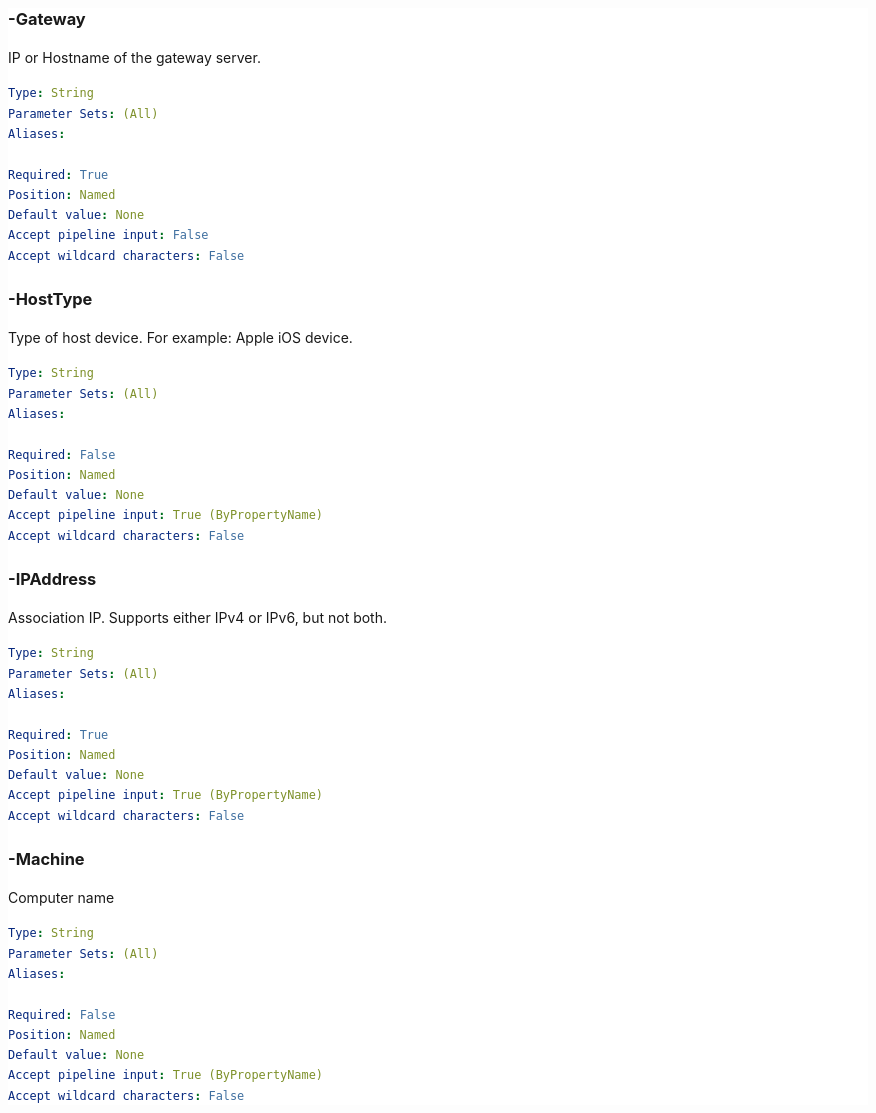 ### -Gateway
IP or Hostname of the gateway server.

```yaml
Type: String
Parameter Sets: (All)
Aliases: 

Required: True
Position: Named
Default value: None
Accept pipeline input: False
Accept wildcard characters: False
```

### -HostType
Type of host device.
For example: Apple iOS device.

```yaml
Type: String
Parameter Sets: (All)
Aliases: 

Required: False
Position: Named
Default value: None
Accept pipeline input: True (ByPropertyName)
Accept wildcard characters: False
```

### -IPAddress
Association IP.
Supports either IPv4 or IPv6, but not both.

```yaml
Type: String
Parameter Sets: (All)
Aliases: 

Required: True
Position: Named
Default value: None
Accept pipeline input: True (ByPropertyName)
Accept wildcard characters: False
```

### -Machine
Computer name

```yaml
Type: String
Parameter Sets: (All)
Aliases: 

Required: False
Position: Named
Default value: None
Accept pipeline input: True (ByPropertyName)
Accept wildcard characters: False
```
